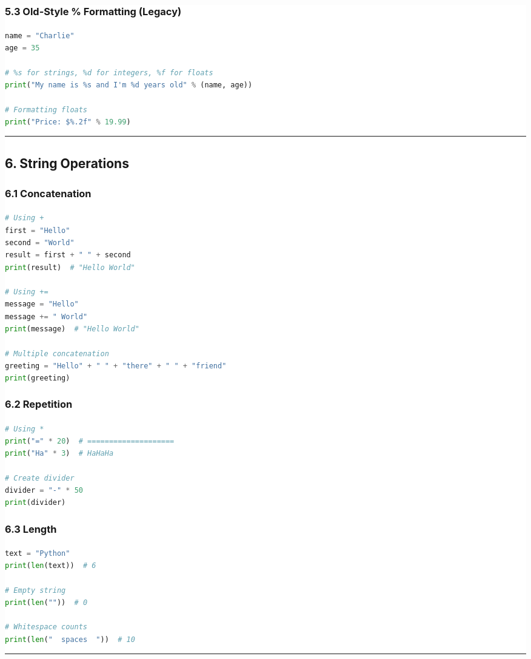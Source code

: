 ### 5.3 Old-Style % Formatting (Legacy)

```python
name = "Charlie"
age = 35

# %s for strings, %d for integers, %f for floats
print("My name is %s and I'm %d years old" % (name, age))

# Formatting floats
print("Price: $%.2f" % 19.99)
```

---

## 6. String Operations

### 6.1 Concatenation

```python
# Using +
first = "Hello"
second = "World"
result = first + " " + second
print(result)  # "Hello World"

# Using +=
message = "Hello"
message += " World"
print(message)  # "Hello World"

# Multiple concatenation
greeting = "Hello" + " " + "there" + " " + "friend"
print(greeting)
```

### 6.2 Repetition

```python
# Using *
print("=" * 20)  # ====================
print("Ha" * 3)  # HaHaHa

# Create divider
divider = "-" * 50
print(divider)
```

### 6.3 Length

```python
text = "Python"
print(len(text))  # 6

# Empty string
print(len(""))  # 0

# Whitespace counts
print(len("  spaces  "))  # 10
```

---